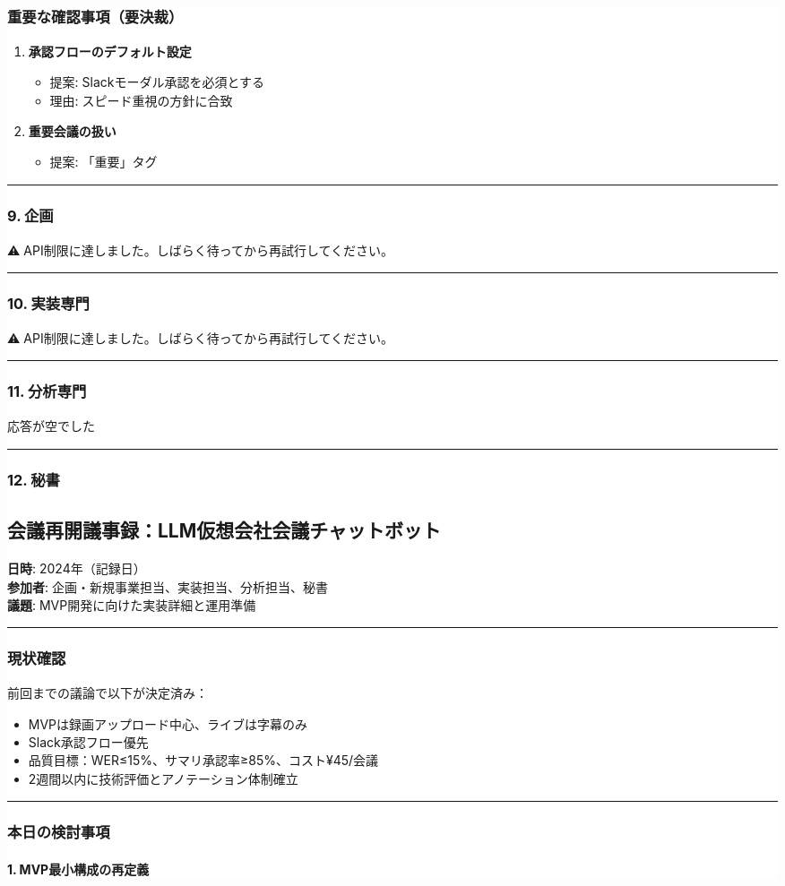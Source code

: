 
### 重要な確認事項（要決裁）

1. **承認フローのデフォルト設定**
   - 提案: Slackモーダル承認を必須とする
   - 理由: スピード重視の方針に合致

2. **重要会議の扱い**
   - 提案: 「重要」タグ

---

### 9. 企画

⚠️ API制限に達しました。しばらく待ってから再試行してください。

---

### 10. 実装専門

⚠️ API制限に達しました。しばらく待ってから再試行してください。

---

### 11. 分析専門

応答が空でした

---

### 12. 秘書

## 会議再開議事録：LLM仮想会社会議チャットボット

**日時**: 2024年（記録日）  
**参加者**: 企画・新規事業担当、実装担当、分析担当、秘書  
**議題**: MVP開発に向けた実装詳細と運用準備

---

### 現状確認

前回までの議論で以下が決定済み：
- MVPは録画アップロード中心、ライブは字幕のみ
- Slack承認フロー優先
- 品質目標：WER≤15%、サマリ承認率≥85%、コスト¥45/会議
- 2週間以内に技術評価とアノテーション体制確立

---

### 本日の検討事項

#### 1. MVP最小構成の再定義
